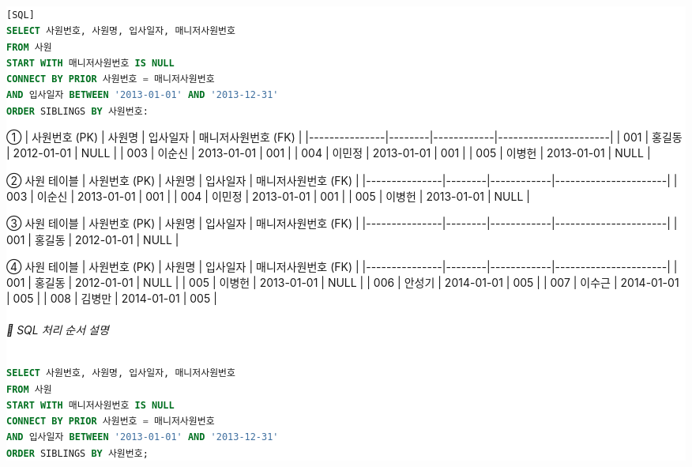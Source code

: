 
```sql
[SQL]
SELECT 사원번호, 사원명, 입사일자, 매니저사원번호
FROM 사원
START WITH 매니저사원번호 IS NULL
CONNECT BY PRIOR 사원번호 = 매니저사원번호
AND 입사일자 BETWEEN '2013-01-01' AND '2013-12-31'
ORDER SIBLINGS BY 사원번호:
```
 
① 
| 사원번호 (PK) | 사원명 | 입사일자   | 매니저사원번호 (FK) |
|---------------|--------|------------|----------------------|
| 001           | 홍길동 | 2012-01-01 | NULL                 |
| 003           | 이순신 | 2013-01-01 | 001                  |
| 004           | 이민정 | 2013-01-01 | 001                  |
| 005           | 이병헌 | 2013-01-01 | NULL                 |

② 사원 테이블
| 사원번호 (PK) | 사원명 | 입사일자   | 매니저사원번호 (FK) |
|---------------|--------|------------|----------------------|
| 003           | 이순신 | 2013-01-01 | 001                  |
| 004           | 이민정 | 2013-01-01 | 001                  |
| 005           | 이병헌 | 2013-01-01 | NULL                 |

③ 사원 테이블
| 사원번호 (PK) | 사원명 | 입사일자   | 매니저사원번호 (FK) |
|---------------|--------|------------|----------------------|
| 001           | 홍길동 | 2012-01-01 | NULL                 |

④ 사원 테이블
| 사원번호 (PK) | 사원명 | 입사일자   | 매니저사원번호 (FK) |
|---------------|--------|------------|----------------------|
| 001           | 홍길동 | 2012-01-01 | NULL                 |
| 005           | 이병헌 | 2013-01-01 | NULL                 |
| 006           | 안성기 | 2014-01-01 | 005                  |
| 007           | 이수근 | 2014-01-01 | 005                  |
| 008           | 김병만 | 2014-01-01 | 005                  |
 

 

###### 🧠 SQL 처리 순서 설명

```sql
SELECT 사원번호, 사원명, 입사일자, 매니저사원번호
FROM 사원
START WITH 매니저사원번호 IS NULL
CONNECT BY PRIOR 사원번호 = 매니저사원번호
AND 입사일자 BETWEEN '2013-01-01' AND '2013-12-31'
ORDER SIBLINGS BY 사원번호;
```
